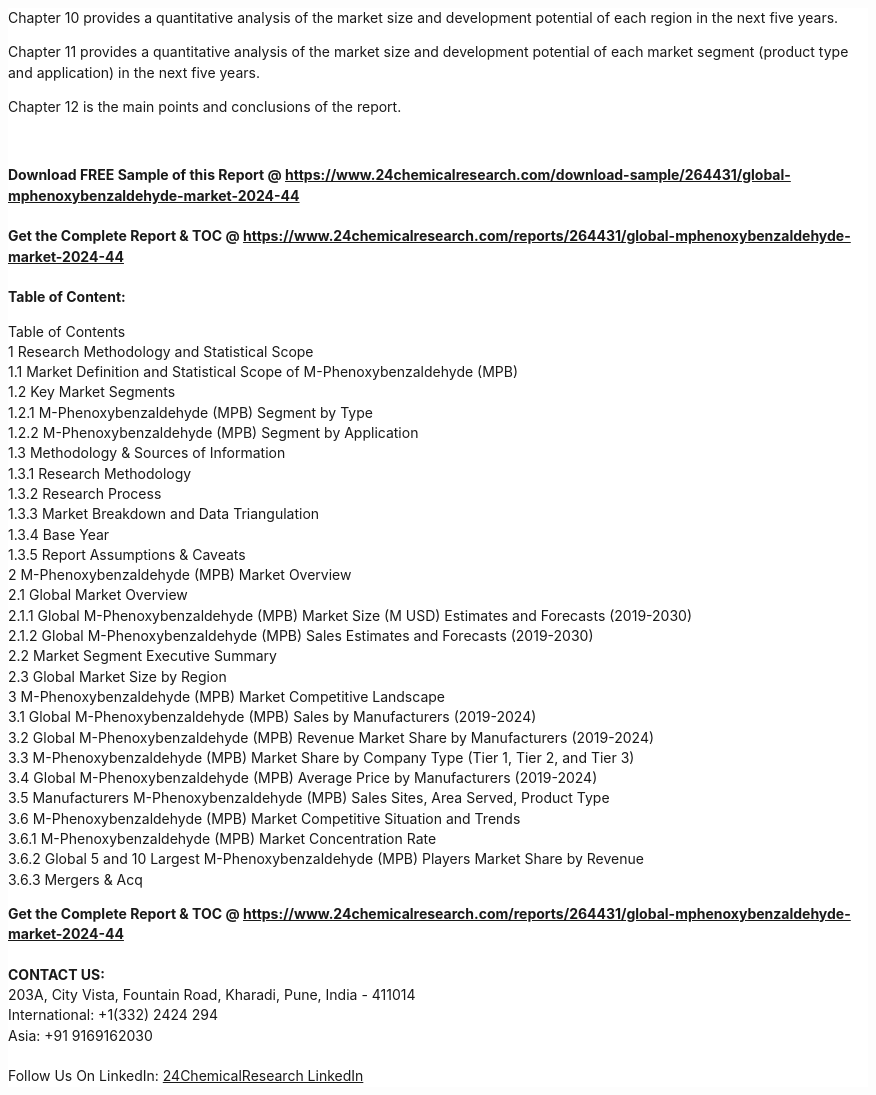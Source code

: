 </p><p>
Chapter 10 provides a quantitative analysis of the market size and development potential of each region in the next five years.</p><p>
</p><p>
Chapter 11 provides a quantitative analysis of the market size and development potential of each market segment (product type and application) in the next five years.</p><p>
</p><p>
Chapter 12 is the main points and conclusions of the report.</p><p>
</p><p>
 </p><div><b>Download FREE Sample of this Report @ 
            <a href="https://www.24chemicalresearch.com/download-sample/264431/global-mphenoxybenzaldehyde-market-2024-44">
            https://www.24chemicalresearch.com/download-sample/264431/global-mphenoxybenzaldehyde-market-2024-44</a></b></div><br><div><b>Get the Complete Report & TOC @ 
            <a href="https://www.24chemicalresearch.com/reports/264431/global-mphenoxybenzaldehyde-market-2024-44">
            https://www.24chemicalresearch.com/reports/264431/global-mphenoxybenzaldehyde-market-2024-44</a></b></div><br>
            <b>Table of Content:</b><p>Table of Contents<br />
1 Research Methodology and Statistical Scope<br />
1.1 Market Definition and Statistical Scope of M-Phenoxybenzaldehyde (MPB)<br />
1.2 Key Market Segments<br />
1.2.1 M-Phenoxybenzaldehyde (MPB) Segment by Type<br />
1.2.2 M-Phenoxybenzaldehyde (MPB) Segment by Application<br />
1.3 Methodology & Sources of Information<br />
1.3.1 Research Methodology<br />
1.3.2 Research Process<br />
1.3.3 Market Breakdown and Data Triangulation<br />
1.3.4 Base Year<br />
1.3.5 Report Assumptions & Caveats<br />
2 M-Phenoxybenzaldehyde (MPB) Market Overview<br />
2.1 Global Market Overview<br />
2.1.1 Global M-Phenoxybenzaldehyde (MPB) Market Size (M USD) Estimates and Forecasts (2019-2030)<br />
2.1.2 Global M-Phenoxybenzaldehyde (MPB) Sales Estimates and Forecasts (2019-2030)<br />
2.2 Market Segment Executive Summary<br />
2.3 Global Market Size by Region<br />
3 M-Phenoxybenzaldehyde (MPB) Market Competitive Landscape<br />
3.1 Global M-Phenoxybenzaldehyde (MPB) Sales by Manufacturers (2019-2024)<br />
3.2 Global M-Phenoxybenzaldehyde (MPB) Revenue Market Share by Manufacturers (2019-2024)<br />
3.3 M-Phenoxybenzaldehyde (MPB) Market Share by Company Type (Tier 1, Tier 2, and Tier 3)<br />
3.4 Global M-Phenoxybenzaldehyde (MPB) Average Price by Manufacturers (2019-2024)<br />
3.5 Manufacturers M-Phenoxybenzaldehyde (MPB) Sales Sites, Area Served, Product Type<br />
3.6 M-Phenoxybenzaldehyde (MPB) Market Competitive Situation and Trends<br />
3.6.1 M-Phenoxybenzaldehyde (MPB) Market Concentration Rate<br />
3.6.2 Global 5 and 10 Largest M-Phenoxybenzaldehyde (MPB) Players Market Share by Revenue<br />
3.6.3 Mergers & Acq</p><div><b>Get the Complete Report & TOC @ 
            <a href="https://www.24chemicalresearch.com/reports/264431/global-mphenoxybenzaldehyde-market-2024-44">
            https://www.24chemicalresearch.com/reports/264431/global-mphenoxybenzaldehyde-market-2024-44</a></b></div><br><b>CONTACT US:</b><br>
            203A, City Vista, Fountain Road, Kharadi, Pune, India - 411014<br>
            International: +1(332) 2424 294<br>
            Asia: +91 9169162030 <br><br>
            Follow Us On LinkedIn: <a href="https://www.linkedin.com/company/24chemicalresearch/">24ChemicalResearch LinkedIn</a>